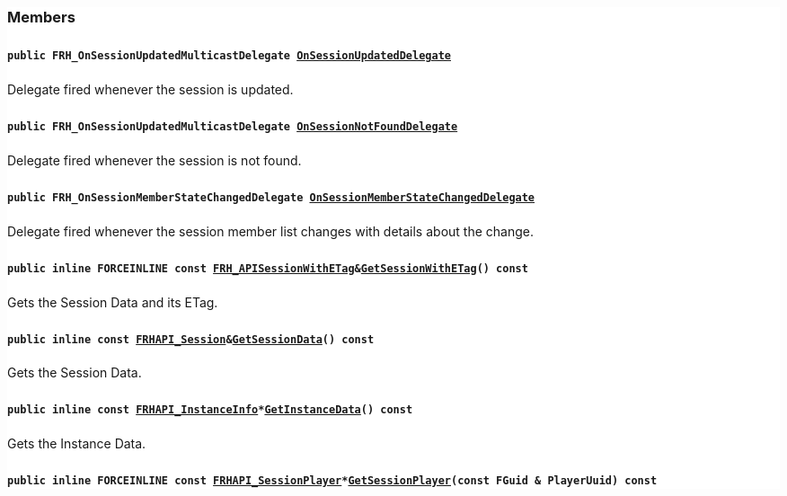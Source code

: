 ### Members

#### `public FRH_OnSessionUpdatedMulticastDelegate `[`OnSessionUpdatedDelegate`](#classURH__SessionView_1a1e2288d1a6ad082498edbe4168d6b8a4) <a id="classURH__SessionView_1a1e2288d1a6ad082498edbe4168d6b8a4"></a>

Delegate fired whenever the session is updated.

#### `public FRH_OnSessionUpdatedMulticastDelegate `[`OnSessionNotFoundDelegate`](#classURH__SessionView_1a8426fe031d4f2711140ce31aa5eaf0a0) <a id="classURH__SessionView_1a8426fe031d4f2711140ce31aa5eaf0a0"></a>

Delegate fired whenever the session is not found.

#### `public FRH_OnSessionMemberStateChangedDelegate `[`OnSessionMemberStateChangedDelegate`](#classURH__SessionView_1aaab8a60729077d368e1cabf44c10167f) <a id="classURH__SessionView_1aaab8a60729077d368e1cabf44c10167f"></a>

Delegate fired whenever the session member list changes with details about the change.

#### `public inline FORCEINLINE const `[`FRH_APISessionWithETag`](Session.md#structTRH__DataWithETagWrapper)` & `[`GetSessionWithETag`](#classURH__SessionView_1a82784931fa5147876f93a3096d38417f)`() const` <a id="classURH__SessionView_1a82784931fa5147876f93a3096d38417f"></a>

Gets the Session Data and its ETag.

#### `public inline const `[`FRHAPI_Session`](models/RHAPI_Session.md#structFRHAPI__Session)` & `[`GetSessionData`](#classURH__SessionView_1adc1e64df9d89153b96f912abaf54ed4f)`() const` <a id="classURH__SessionView_1adc1e64df9d89153b96f912abaf54ed4f"></a>

Gets the Session Data.

#### `public inline const `[`FRHAPI_InstanceInfo`](models/RHAPI_InstanceInfo.md#structFRHAPI__InstanceInfo)` * `[`GetInstanceData`](#classURH__SessionView_1aa41fa4e0e20493b0b89ca0976c72330e)`() const` <a id="classURH__SessionView_1aa41fa4e0e20493b0b89ca0976c72330e"></a>

Gets the Instance Data.

#### `public inline FORCEINLINE const `[`FRHAPI_SessionPlayer`](models/RHAPI_SessionPlayer.md#structFRHAPI__SessionPlayer)` * `[`GetSessionPlayer`](#classURH__SessionView_1a3c11043ff5ae46b22f47442734758773)`(const FGuid & PlayerUuid) const` <a id="classURH__SessionView_1a3c11043ff5ae46b22f47442734758773"></a>
